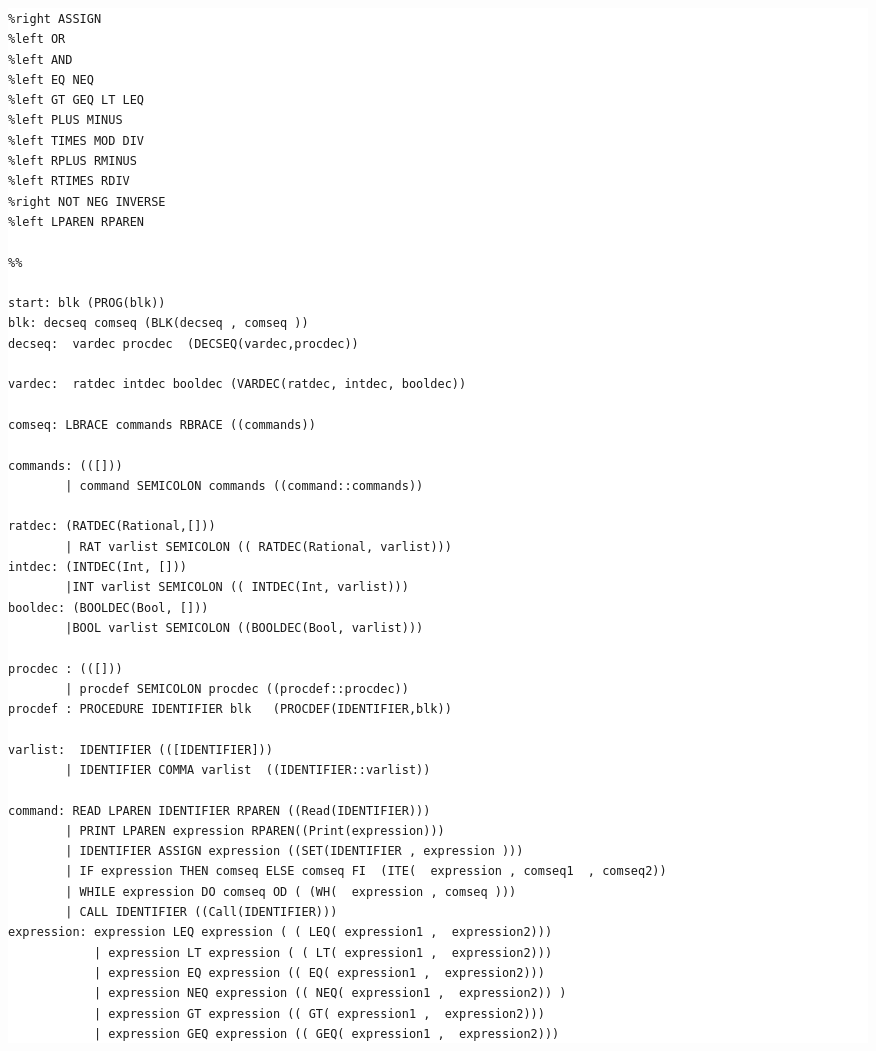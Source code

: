     %right ASSIGN
    %left OR
    %left AND
    %left EQ NEQ
    %left GT GEQ LT LEQ
    %left PLUS MINUS 
    %left TIMES MOD DIV 
    %left RPLUS RMINUS 
    %left RTIMES RDIV 
    %right NOT NEG INVERSE
    %left LPAREN RPAREN 

    %%

    start: blk (PROG(blk))
    blk: decseq comseq (BLK(decseq , comseq ))
    decseq:  vardec procdec  (DECSEQ(vardec,procdec))

    vardec:  ratdec intdec booldec (VARDEC(ratdec, intdec, booldec))

    comseq: LBRACE commands RBRACE ((commands))

    commands: (([]))
            | command SEMICOLON commands ((command::commands))

    ratdec: (RATDEC(Rational,[]))
            | RAT varlist SEMICOLON (( RATDEC(Rational, varlist)))
    intdec: (INTDEC(Int, []))
            |INT varlist SEMICOLON (( INTDEC(Int, varlist)))
    booldec: (BOOLDEC(Bool, []))
            |BOOL varlist SEMICOLON ((BOOLDEC(Bool, varlist)))

    procdec : (([]))
            | procdef SEMICOLON procdec ((procdef::procdec))
    procdef : PROCEDURE IDENTIFIER blk   (PROCDEF(IDENTIFIER,blk))

    varlist:  IDENTIFIER (([IDENTIFIER]))
            | IDENTIFIER COMMA varlist  ((IDENTIFIER::varlist))

    command: READ LPAREN IDENTIFIER RPAREN ((Read(IDENTIFIER)))
            | PRINT LPAREN expression RPAREN((Print(expression)))
            | IDENTIFIER ASSIGN expression ((SET(IDENTIFIER , expression )))
            | IF expression THEN comseq ELSE comseq FI  (ITE(  expression , comseq1  , comseq2))
            | WHILE expression DO comseq OD ( (WH(  expression , comseq )))
            | CALL IDENTIFIER ((Call(IDENTIFIER)))
    expression: expression LEQ expression ( ( LEQ( expression1 ,  expression2)))
                | expression LT expression ( ( LT( expression1 ,  expression2)))
                | expression EQ expression (( EQ( expression1 ,  expression2)))
                | expression NEQ expression (( NEQ( expression1 ,  expression2)) )
                | expression GT expression (( GT( expression1 ,  expression2)))
                | expression GEQ expression (( GEQ( expression1 ,  expression2)))
                